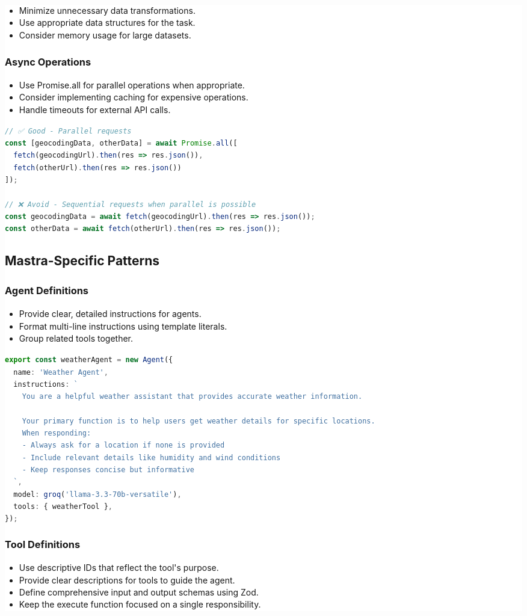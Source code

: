 - Minimize unnecessary data transformations.
- Use appropriate data structures for the task.
- Consider memory usage for large datasets.

### Async Operations

- Use Promise.all for parallel operations when appropriate.
- Consider implementing caching for expensive operations.
- Handle timeouts for external API calls.

```typescript
// ✅ Good - Parallel requests
const [geocodingData, otherData] = await Promise.all([
  fetch(geocodingUrl).then(res => res.json()),
  fetch(otherUrl).then(res => res.json())
]);

// ❌ Avoid - Sequential requests when parallel is possible
const geocodingData = await fetch(geocodingUrl).then(res => res.json());
const otherData = await fetch(otherUrl).then(res => res.json());
```

## Mastra-Specific Patterns

### Agent Definitions

- Provide clear, detailed instructions for agents.
- Format multi-line instructions using template literals.
- Group related tools together.

```typescript
export const weatherAgent = new Agent({
  name: 'Weather Agent',
  instructions: `
    You are a helpful weather assistant that provides accurate weather information.
    
    Your primary function is to help users get weather details for specific locations.
    When responding:
    - Always ask for a location if none is provided
    - Include relevant details like humidity and wind conditions
    - Keep responses concise but informative
  `,
  model: groq('llama-3.3-70b-versatile'),
  tools: { weatherTool },
});
```

### Tool Definitions

- Use descriptive IDs that reflect the tool's purpose.
- Provide clear descriptions for tools to guide the agent.
- Define comprehensive input and output schemas using Zod.
- Keep the execute function focused on a single responsibility.
